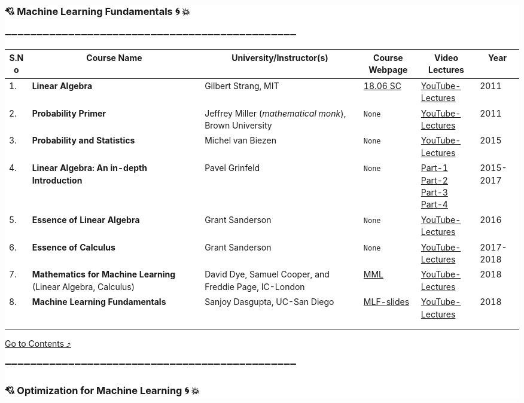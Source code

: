 ### :cupid: Machine Learning Fundamentals :cyclone: :boom: 
:heavy_minus_sign::heavy_minus_sign::heavy_minus_sign::heavy_minus_sign::heavy_minus_sign::heavy_minus_sign::heavy_minus_sign::heavy_minus_sign::heavy_minus_sign::heavy_minus_sign::heavy_minus_sign::heavy_minus_sign::heavy_minus_sign::heavy_minus_sign::heavy_minus_sign::heavy_minus_sign::heavy_minus_sign::heavy_minus_sign::heavy_minus_sign::heavy_minus_sign::heavy_minus_sign::heavy_minus_sign::heavy_minus_sign::heavy_minus_sign::heavy_minus_sign::heavy_minus_sign::heavy_minus_sign::heavy_minus_sign::heavy_minus_sign::heavy_minus_sign::heavy_minus_sign::heavy_minus_sign::heavy_minus_sign::heavy_minus_sign::heavy_minus_sign::heavy_minus_sign::heavy_minus_sign::heavy_minus_sign::heavy_minus_sign::heavy_minus_sign::heavy_minus_sign::heavy_minus_sign::heavy_minus_sign::heavy_minus_sign::heavy_minus_sign::heavy_minus_sign:

| S.No | Course Name                                                  | University/Instructor(s)                               | Course Webpage                                               | Video Lectures                                               | Year       |
| ---- | ------------------------------------------------------------ | ------------------------------------------------------ | ------------------------------------------------------------ | ------------------------------------------------------------ | ---------- |
| 1.   | **Linear Algebra**                                           | Gilbert Strang, MIT                                    | [18.06 SC](http://ocw.mit.edu/18-06SCF11)                    | [YouTube-Lectures](https://www.youtube.com/playlist?list=PL221E2BBF13BECF6C) | 2011       |
| 2.   | **Probability Primer**                                       | Jeffrey Miller (*mathematical monk*), Brown University | `None`                                                       | [YouTube-Lectures](https://www.youtube.com/playlist?list=PL17567A1A3F5DB5E4) | 2011       |
| 3.   | **Probability and Statistics**                               | Michel van Biezen                                      | `None`                                                       | [YouTube-Lectures](https://www.youtube.com/playlist?list=PLX2gX-ftPVXUWwTzAkOhBdhplvz0fByqV) | 2015       |
| 4.   | **Linear Algebra: An in-depth Introduction**                 | Pavel Grinfeld                                         | `None`                                                       | [Part-1](https://www.youtube.com/playlist?list=PLlXfTHzgMRUKXD88IdzS14F4NxAZudSmv) <br/> [Part-2](https://www.youtube.com/playlist?list=PLlXfTHzgMRULWJYthculb2QWEiZOkwTSU)  <br/> [Part-3](https://www.youtube.com/playlist?list=PLlXfTHzgMRUIqYrutsFXCOmiqKUgOgGJ5) <br/> [Part-4](https://www.youtube.com/playlist?list=PLlXfTHzgMRULZfrNCrrJ7xDcTjGr633mm) | 2015- 2017 |
| 5.   | **Essence of Linear Algebra**                                | Grant Sanderson                                        | `None`                                                       | [YouTube-Lectures](https://www.youtube.com/playlist?list=PLZHQObOWTQDPD3MizzM2xVFitgF8hE_ab) | 2016       |
| 6.   | **Essence of Calculus**                                      | Grant Sanderson                                        | `None`                                                       | [YouTube-Lectures](https://www.youtube.com/playlist?list=PLZHQObOWTQDMsr9K-rj53DwVRMYO3t5Yr) | 2017-2018  |
| 7.   | **Mathematics for Machine Learning** (Linear Algebra, Calculus) | David Dye, Samuel Cooper, and Freddie Page, IC-London  | [MML](https://www.coursera.org/learn/linear-algebra-machine-learning) | [YouTube-Lectures](https://www.youtube.com/playlist?list=PLmAuaUS7wSOP-iTNDivR0ANKuTUhEzMe4) | 2018       |
| 8.   | **Machine Learning Fundamentals**                            | Sanjoy Dasgupta, UC-San Diego                          | [MLF-slides](https://drive.google.com/drive/folders/1l1rwv-jMihLZIpW0zTgGN9-snWOsA3M9) | [YouTube-Lectures](https://www.youtube.com/playlist?list=PL_onPhFCkVQhUzcTVgQiC8W2ShZKWlm0s) | 2018       |
|      |                                                              |                                                        |                                                              |                                                              |            |
|      |                                                              |                                                        |                                                              |                                                              |            |

[Go to Contents :arrow_heading_up:](https://github.com/kmario23/deep-learning-drizzle#contents) 

:heavy_minus_sign::heavy_minus_sign::heavy_minus_sign::heavy_minus_sign::heavy_minus_sign::heavy_minus_sign::heavy_minus_sign::heavy_minus_sign::heavy_minus_sign::heavy_minus_sign::heavy_minus_sign::heavy_minus_sign::heavy_minus_sign::heavy_minus_sign::heavy_minus_sign::heavy_minus_sign::heavy_minus_sign::heavy_minus_sign::heavy_minus_sign::heavy_minus_sign::heavy_minus_sign::heavy_minus_sign::heavy_minus_sign::heavy_minus_sign::heavy_minus_sign::heavy_minus_sign::heavy_minus_sign::heavy_minus_sign::heavy_minus_sign::heavy_minus_sign::heavy_minus_sign::heavy_minus_sign::heavy_minus_sign::heavy_minus_sign::heavy_minus_sign::heavy_minus_sign::heavy_minus_sign::heavy_minus_sign::heavy_minus_sign::heavy_minus_sign::heavy_minus_sign::heavy_minus_sign::heavy_minus_sign::heavy_minus_sign::heavy_minus_sign::heavy_minus_sign:
### :cupid: Optimization for Machine Learning :cyclone: :boom: 
